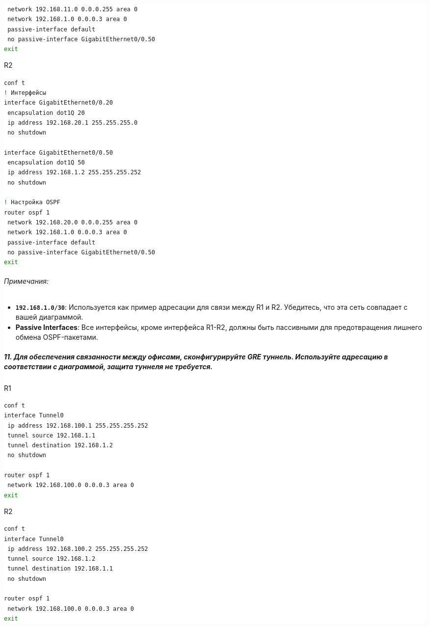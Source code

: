 ```bash
 network 192.168.11.0 0.0.0.255 area 0
 network 192.168.1.0 0.0.0.3 area 0
 passive-interface default
 no passive-interface GigabitEthernet0/0.50
exit
```
R2
```bash
conf t
! Интерфейсы
interface GigabitEthernet0/0.20
 encapsulation dot1Q 20
 ip address 192.168.20.1 255.255.255.0
 no shutdown

interface GigabitEthernet0/0.50
 encapsulation dot1Q 50
 ip address 192.168.1.2 255.255.255.252
 no shutdown

! Настройка OSPF
router ospf 1
 network 192.168.20.0 0.0.0.255 area 0
 network 192.168.1.0 0.0.0.3 area 0
 passive-interface default
 no passive-interface GigabitEthernet0/0.50
exit
```
###### Примечания:
- **`192.168.1.0/30`**: Используется как пример адресации для связи между R1 и R2. Убедитесь, что эта сеть совпадает с вашей диаграммой.
- **Passive Interfaces**: Все интерфейсы, кроме интерфейса R1-R2, должны быть пассивными для предотвращения лишнего обмена OSPF-пакетами.

##### 11. Для обеспечения связанности между офисами, сконфигурируйте GRE туннель. Используйте адресацию в соответствии с диаграммой, защита туннеля не требуется. 
R1
```bash
conf t
interface Tunnel0
 ip address 192.168.100.1 255.255.255.252
 tunnel source 192.168.1.1
 tunnel destination 192.168.1.2
 no shutdown

router ospf 1
 network 192.168.100.0 0.0.0.3 area 0
exit
```
R2
```bash
conf t
interface Tunnel0
 ip address 192.168.100.2 255.255.255.252
 tunnel source 192.168.1.2
 tunnel destination 192.168.1.1
 no shutdown

router ospf 1
 network 192.168.100.0 0.0.0.3 area 0
exit
```
